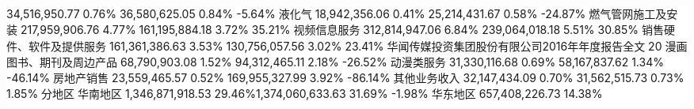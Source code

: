 34,516,950.77
0.76%
36,580,625.05
0.84%
-5.64%
液化气
18,942,356.06
0.41%
25,214,431.67
0.58%
-24.87%
燃气管网施工及安装
217,959,906.76
4.77%
161,195,884.18
3.72%
35.21%
视频信息服务
312,814,947.06
6.84%
239,064,018.18
5.51%
30.85%
销售硬件、软件及提供服务
161,361,386.63
3.53%
130,756,057.56
3.02%
23.41%
华闻传媒投资集团股份有限公司2016年年度报告全文
20
漫画图书、期刊及周边产品
68,790,903.08
1.52%
94,312,465.11
2.18%
-26.52%
动漫类服务
31,330,116.68
0.69%
58,167,837.62
1.34%
-46.14%
房地产销售
23,559,465.57
0.52%
169,955,327.99
3.92%
-86.14%
其他业务收入
32,147,434.09
0.70%
31,562,515.73
0.73%
1.85%
分地区
华南地区
1,346,871,918.53
29.46%1,374,060,633.63
31.69%
-1.98%
华东地区
657,408,226.73
14.38%
